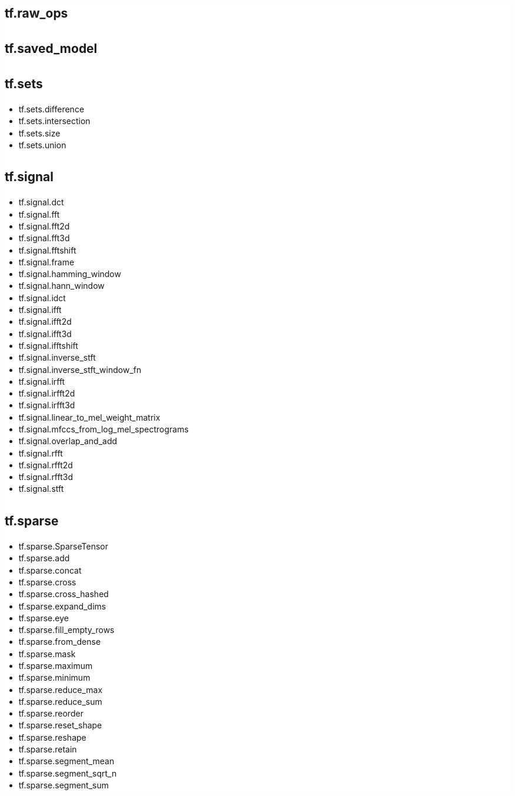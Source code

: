 ## tf.raw_ops


## tf.saved_model


## tf.sets
* tf.sets.difference
* tf.sets.intersection
* tf.sets.size
* tf.sets.union

## tf.signal
* tf.signal.dct
* tf.signal.fft
* tf.signal.fft2d
* tf.signal.fft3d
* tf.signal.fftshift
* tf.signal.frame
* tf.signal.hamming_window
* tf.signal.hann_window
* tf.signal.idct
* tf.signal.ifft
* tf.signal.ifft2d
* tf.signal.ifft3d
* tf.signal.ifftshift
* tf.signal.inverse_stft
* tf.signal.inverse_stft_window_fn
* tf.signal.irfft
* tf.signal.irfft2d
* tf.signal.irfft3d
* tf.signal.linear_to_mel_weight_matrix
* tf.signal.mfccs_from_log_mel_spectrograms
* tf.signal.overlap_and_add
* tf.signal.rfft
* tf.signal.rfft2d
* tf.signal.rfft3d
* tf.signal.stft

## tf.sparse
* tf.sparse.SparseTensor
* tf.sparse.add
* tf.sparse.concat
* tf.sparse.cross
* tf.sparse.cross_hashed
* tf.sparse.expand_dims
* tf.sparse.eye
* tf.sparse.fill_empty_rows
* tf.sparse.from_dense
* tf.sparse.mask
* tf.sparse.maximum
* tf.sparse.minimum
* tf.sparse.reduce_max
* tf.sparse.reduce_sum
* tf.sparse.reorder
* tf.sparse.reset_shape
* tf.sparse.reshape
* tf.sparse.retain
* tf.sparse.segment_mean
* tf.sparse.segment_sqrt_n
* tf.sparse.segment_sum